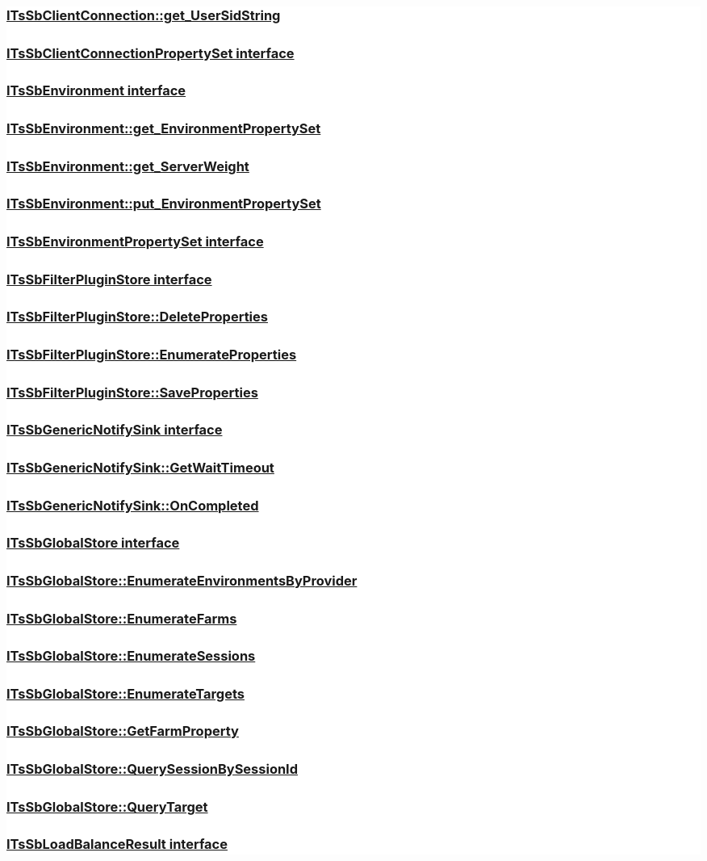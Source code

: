 ### [ITsSbClientConnection::get_UserSidString](../sbtsv/nf-sbtsv-itssbclientconnection-get_usersidstring.md)
### [ITsSbClientConnectionPropertySet interface](../sbtsv/nn-sbtsv-itssbclientconnectionpropertyset.md)
### [ITsSbEnvironment interface](../sbtsv/nn-sbtsv-itssbenvironment.md)
### [ITsSbEnvironment::get_EnvironmentPropertySet](../sbtsv/nf-sbtsv-itssbenvironment-get_environmentpropertyset.md)
### [ITsSbEnvironment::get_ServerWeight](../sbtsv/nf-sbtsv-itssbenvironment-get_serverweight.md)
### [ITsSbEnvironment::put_EnvironmentPropertySet](../sbtsv/nf-sbtsv-itssbenvironment-put_environmentpropertyset.md)
### [ITsSbEnvironmentPropertySet interface](../sbtsv/nn-sbtsv-itssbenvironmentpropertyset.md)
### [ITsSbFilterPluginStore interface](../sbtsv/nn-sbtsv-itssbfilterpluginstore.md)
### [ITsSbFilterPluginStore::DeleteProperties](../sbtsv/nf-sbtsv-itssbfilterpluginstore-deleteproperties.md)
### [ITsSbFilterPluginStore::EnumerateProperties](../sbtsv/nf-sbtsv-itssbfilterpluginstore-enumerateproperties.md)
### [ITsSbFilterPluginStore::SaveProperties](../sbtsv/nf-sbtsv-itssbfilterpluginstore-saveproperties.md)
### [ITsSbGenericNotifySink interface](../sbtsv/nn-sbtsv-itssbgenericnotifysink.md)
### [ITsSbGenericNotifySink::GetWaitTimeout](../sbtsv/nf-sbtsv-itssbgenericnotifysink-getwaittimeout.md)
### [ITsSbGenericNotifySink::OnCompleted](../sbtsv/nf-sbtsv-itssbgenericnotifysink-oncompleted.md)
### [ITsSbGlobalStore interface](../sbtsv/nn-sbtsv-itssbglobalstore.md)
### [ITsSbGlobalStore::EnumerateEnvironmentsByProvider](../sbtsv/nf-sbtsv-itssbglobalstore-enumerateenvironmentsbyprovider.md)
### [ITsSbGlobalStore::EnumerateFarms](../sbtsv/nf-sbtsv-itssbglobalstore-enumeratefarms.md)
### [ITsSbGlobalStore::EnumerateSessions](../sbtsv/nf-sbtsv-itssbglobalstore-enumeratesessions.md)
### [ITsSbGlobalStore::EnumerateTargets](../sbtsv/nf-sbtsv-itssbglobalstore-enumeratetargets.md)
### [ITsSbGlobalStore::GetFarmProperty](../sbtsv/nf-sbtsv-itssbglobalstore-getfarmproperty.md)
### [ITsSbGlobalStore::QuerySessionBySessionId](../sbtsv/nf-sbtsv-itssbglobalstore-querysessionbysessionid.md)
### [ITsSbGlobalStore::QueryTarget](../sbtsv/nf-sbtsv-itssbglobalstore-querytarget.md)
### [ITsSbLoadBalanceResult interface](../sbtsv/nn-sbtsv-itssbloadbalanceresult.md)